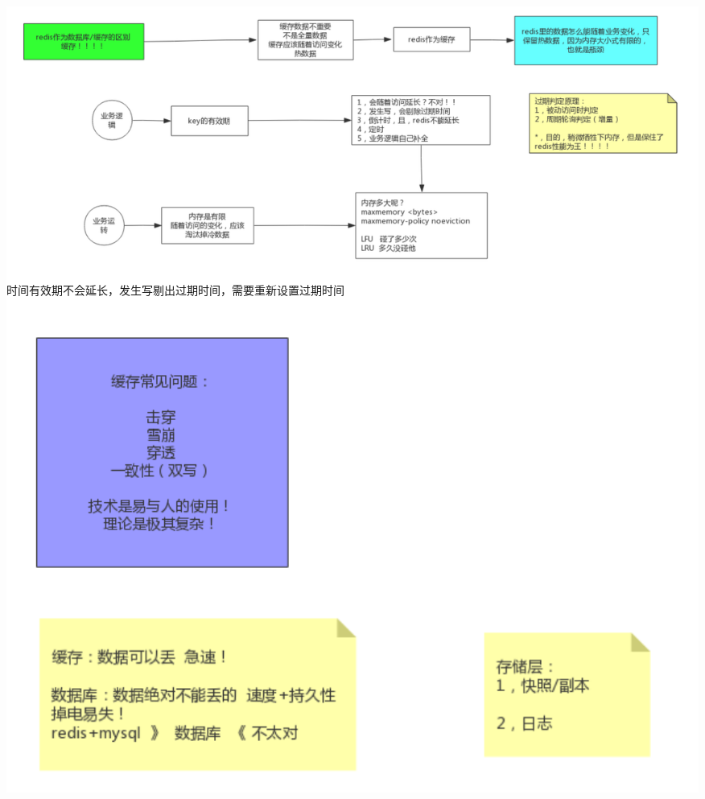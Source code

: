 ![image-20210203140512826](Redis.assets/image-20210203140512826.png)

时间有效期不会延长，发生写剔出过期时间，需要重新设置过期时间

![image-20210203155008486](Redis.assets/image-20210203155008486.png)

![image-20210203155540425](Redis.assets/image-20210203155540425.png)
